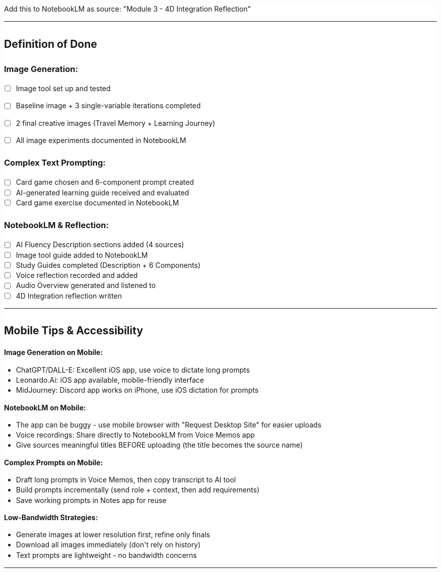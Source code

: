 Add this to NotebookLM as source: "Module 3 - 4D Integration Reflection"

---

## Definition of Done

### Image Generation:
- [ ] Image tool set up and tested
- [ ] Baseline image + 3 single-variable iterations completed
- [ ] 2 final creative images (Travel Memory + Learning Journey)
- [ ] All image experiments documented in NotebookLM


### Complex Text Prompting:
- [ ] Card game chosen and 6-component prompt created
- [ ] AI-generated learning guide received and evaluated
- [ ] Card game exercise documented in NotebookLM

### NotebookLM & Reflection:
- [ ] AI Fluency Description sections added (4 sources)
- [ ] Image tool guide added to NotebookLM
- [ ] Study Guides completed (Description + 6 Components)
- [ ] Voice reflection recorded and added
- [ ] Audio Overview generated and listened to
- [ ] 4D Integration reflection written

---

## Mobile Tips & Accessibility

**Image Generation on Mobile:**
- ChatGPT/DALL-E: Excellent iOS app, use voice to dictate long prompts
- Leonardo.Ai: iOS app available, mobile-friendly interface
- MidJourney: Discord app works on iPhone, use iOS dictation for prompts

**NotebookLM on Mobile:**
- The app can be buggy - use mobile browser with "Request Desktop Site" for easier uploads
- Voice recordings: Share directly to NotebookLM from Voice Memos app
- Give sources meaningful titles BEFORE uploading (the title becomes the source name)

**Complex Prompts on Mobile:**
- Draft long prompts in Voice Memos, then copy transcript to AI tool
- Build prompts incrementally (send role + context, then add requirements)
- Save working prompts in Notes app for reuse

**Low-Bandwidth Strategies:**
- Generate images at lower resolution first, refine only finals
- Download all images immediately (don't rely on history)
- Text prompts are lightweight - no bandwidth concerns

---
